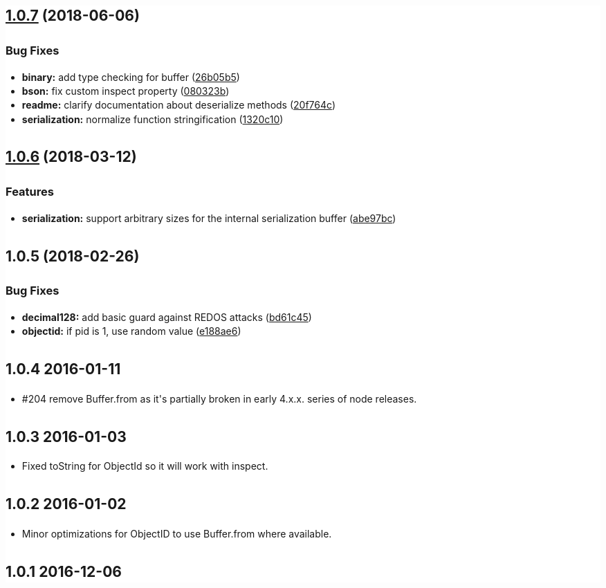 <a name="1.0.7"></a>

## [1.0.7](https://github.com/mongodb/js-bson/compare/v1.0.6...v1.0.7) (2018-06-06)

### Bug Fixes

* **binary:** add type checking for buffer ([26b05b5](https://github.com/mongodb/js-bson/commit/26b05b5))
* **bson:** fix custom inspect property ([080323b](https://github.com/mongodb/js-bson/commit/080323b))
* **readme:** clarify documentation about deserialize methods ([20f764c](https://github.com/mongodb/js-bson/commit/20f764c))
* **serialization:** normalize function stringification ([1320c10](https://github.com/mongodb/js-bson/commit/1320c10))

<a name="1.0.6"></a>

## [1.0.6](https://github.com/mongodb/js-bson/compare/v1.0.5...v1.0.6) (2018-03-12)

### Features

* **serialization:** support arbitrary sizes for the internal serialization buffer ([abe97bc](https://github.com/mongodb/js-bson/commit/abe97bc))

<a name="1.0.5"></a>

## 1.0.5 (2018-02-26)

### Bug Fixes

* **decimal128:** add basic guard against REDOS attacks ([bd61c45](https://github.com/mongodb/js-bson/commit/bd61c45))
* **objectid:** if pid is 1, use random value ([e188ae6](https://github.com/mongodb/js-bson/commit/e188ae6))

1.0.4 2016-01-11
----------------

- #204 remove Buffer.from as it's partially broken in early 4.x.x. series of node releases.

1.0.3 2016-01-03
----------------

- Fixed toString for ObjectId so it will work with inspect.

1.0.2 2016-01-02
----------------

- Minor optimizations for ObjectID to use Buffer.from where available.

1.0.1 2016-12-06
----------------
